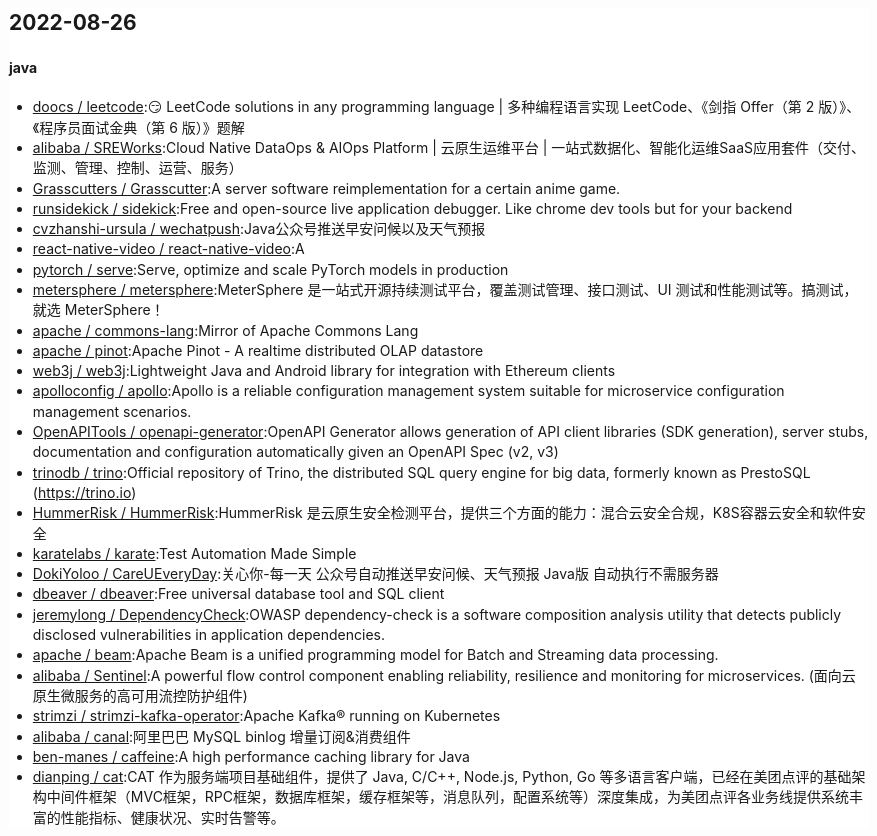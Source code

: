 ## 2022-08-26

#### java
* [doocs / leetcode](https://github.com/doocs/leetcode):😏
LeetCode solutions in any programming language | 多种编程语言实现 LeetCode、《剑指 Offer（第 2 版）》、《程序员面试金典（第 6 版）》题解
* [alibaba / SREWorks](https://github.com/alibaba/SREWorks):Cloud Native DataOps & AIOps Platform | 云原生运维平台 | 一站式数据化、智能化运维SaaS应用套件（交付、监测、管理、控制、运营、服务）
* [Grasscutters / Grasscutter](https://github.com/Grasscutters/Grasscutter):A server software reimplementation for a certain anime game.
* [runsidekick / sidekick](https://github.com/runsidekick/sidekick):Free and open-source live application debugger. Like chrome dev tools but for your backend
* [cvzhanshi-ursula / wechatpush](https://github.com/cvzhanshi-ursula/wechatpush):Java公众号推送早安问候以及天气预报
* [react-native-video / react-native-video](https://github.com/react-native-video/react-native-video):A <Video /> component for react-native
* [pytorch / serve](https://github.com/pytorch/serve):Serve, optimize and scale PyTorch models in production
* [metersphere / metersphere](https://github.com/metersphere/metersphere):MeterSphere 是一站式开源持续测试平台，覆盖测试管理、接口测试、UI 测试和性能测试等。搞测试，就选 MeterSphere！
* [apache / commons-lang](https://github.com/apache/commons-lang):Mirror of Apache Commons Lang
* [apache / pinot](https://github.com/apache/pinot):Apache Pinot - A realtime distributed OLAP datastore
* [web3j / web3j](https://github.com/web3j/web3j):Lightweight Java and Android library for integration with Ethereum clients
* [apolloconfig / apollo](https://github.com/apolloconfig/apollo):Apollo is a reliable configuration management system suitable for microservice configuration management scenarios.
* [OpenAPITools / openapi-generator](https://github.com/OpenAPITools/openapi-generator):OpenAPI Generator allows generation of API client libraries (SDK generation), server stubs, documentation and configuration automatically given an OpenAPI Spec (v2, v3)
* [trinodb / trino](https://github.com/trinodb/trino):Official repository of Trino, the distributed SQL query engine for big data, formerly known as PrestoSQL (https://trino.io)
* [HummerRisk / HummerRisk](https://github.com/HummerRisk/HummerRisk):HummerRisk 是云原生安全检测平台，提供三个方面的能力：混合云安全合规，K8S容器云安全和软件安全
* [karatelabs / karate](https://github.com/karatelabs/karate):Test Automation Made Simple
* [DokiYoloo / CareUEveryDay](https://github.com/DokiYoloo/CareUEveryDay):关心你-每一天 公众号自动推送早安问候、天气预报 Java版 自动执行不需服务器
* [dbeaver / dbeaver](https://github.com/dbeaver/dbeaver):Free universal database tool and SQL client
* [jeremylong / DependencyCheck](https://github.com/jeremylong/DependencyCheck):OWASP dependency-check is a software composition analysis utility that detects publicly disclosed vulnerabilities in application dependencies.
* [apache / beam](https://github.com/apache/beam):Apache Beam is a unified programming model for Batch and Streaming data processing.
* [alibaba / Sentinel](https://github.com/alibaba/Sentinel):A powerful flow control component enabling reliability, resilience and monitoring for microservices. (面向云原生微服务的高可用流控防护组件)
* [strimzi / strimzi-kafka-operator](https://github.com/strimzi/strimzi-kafka-operator):Apache Kafka® running on Kubernetes
* [alibaba / canal](https://github.com/alibaba/canal):阿里巴巴 MySQL binlog 增量订阅&消费组件
* [ben-manes / caffeine](https://github.com/ben-manes/caffeine):A high performance caching library for Java
* [dianping / cat](https://github.com/dianping/cat):CAT 作为服务端项目基础组件，提供了 Java, C/C++, Node.js, Python, Go 等多语言客户端，已经在美团点评的基础架构中间件框架（MVC框架，RPC框架，数据库框架，缓存框架等，消息队列，配置系统等）深度集成，为美团点评各业务线提供系统丰富的性能指标、健康状况、实时告警等。
